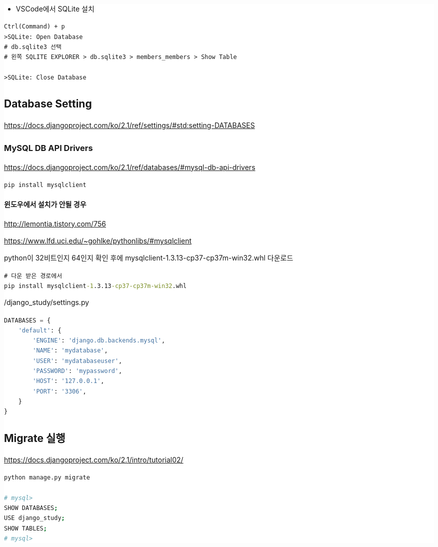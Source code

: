 ```py
```

* VSCode에서 SQLite 설치
```
Ctrl(Command) + p
>SQLite: Open Database
# db.sqlite3 선택
# 왼쪽 SQLITE EXPLORER > db.sqlite3 > members_members > Show Table

>SQLite: Close Database
```










## Database Setting
https://docs.djangoproject.com/ko/2.1/ref/settings/#std:setting-DATABASES

### MySQL DB API Drivers
https://docs.djangoproject.com/ko/2.1/ref/databases/#mysql-db-api-drivers

```sh
pip install mysqlclient
```

#### 윈도우에서 설치가 안될 경우
http://lemontia.tistory.com/756

https://www.lfd.uci.edu/~gohlke/pythonlibs/#mysqlclient

python이 32비트인지 64인지 확인 후에 mysqlclient-1.3.13-cp37-cp37m-win32.whl 다운로드

```cmd
# 다운 받은 경로에서
pip install mysqlclient-1.3.13-cp37-cp37m-win32.whl
```

/django_study/settings.py
```py
DATABASES = {
    'default': {
        'ENGINE': 'django.db.backends.mysql',
        'NAME': 'mydatabase',
        'USER': 'mydatabaseuser',
        'PASSWORD': 'mypassword',
        'HOST': '127.0.0.1',
        'PORT': '3306',
    }
}
```


## Migrate 실행
https://docs.djangoproject.com/ko/2.1/intro/tutorial02/
```sh
python manage.py migrate

# mysql>
SHOW DATABASES;
USE django_study;
SHOW TABLES;
# mysql>
```
